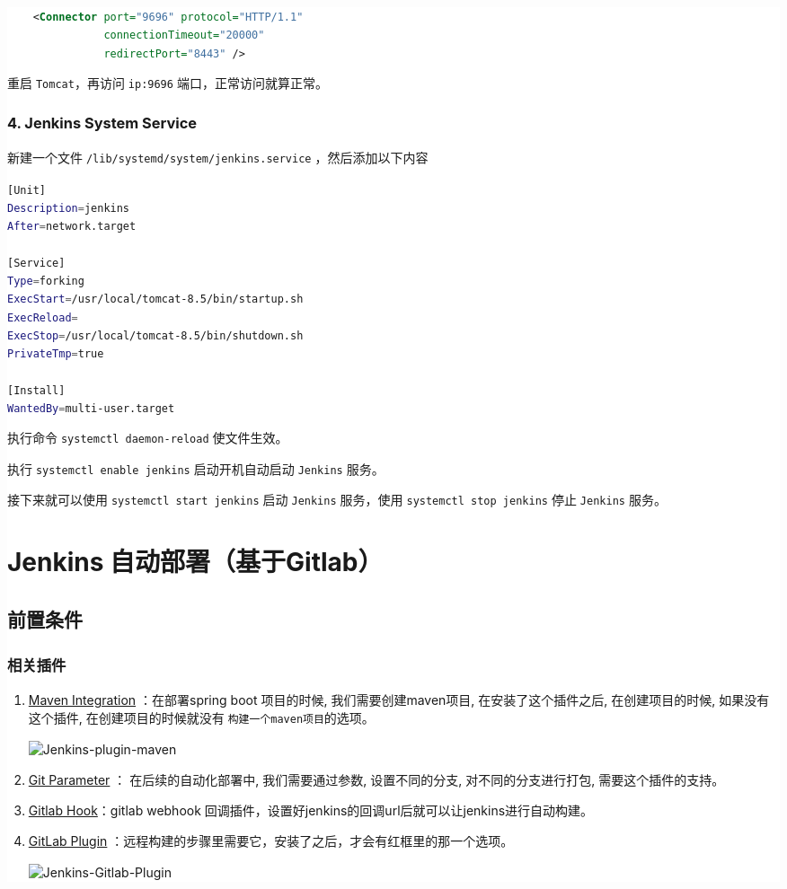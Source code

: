 ```xml
    <Connector port="9696" protocol="HTTP/1.1"
               connectionTimeout="20000"
               redirectPort="8443" />
```

重启 `Tomcat`，再访问 `ip:9696` 端口，正常访问就算正常。

### 4. Jenkins System Service 

新建一个文件 `/lib/systemd/system/jenkins.service` ，然后添加以下内容

```bash
[Unit]
Description=jenkins
After=network.target

[Service]
Type=forking
ExecStart=/usr/local/tomcat-8.5/bin/startup.sh
ExecReload=
ExecStop=/usr/local/tomcat-8.5/bin/shutdown.sh
PrivateTmp=true

[Install]
WantedBy=multi-user.target
```

执行命令 `systemctl daemon-reload` 使文件生效。

执行 `systemctl enable jenkins` 启动开机自动启动 `Jenkins` 服务。

接下来就可以使用 `systemctl start jenkins` 启动 `Jenkins` 服务，使用 `systemctl stop jenkins` 停止 `Jenkins` 服务。

# Jenkins 自动部署（基于Gitlab）

## 前置条件

### 相关插件

1. [Maven Integration](https://plugins.jenkins.io/maven-plugin) ：在部署spring boot 项目的时候, 我们需要创建maven项目, 在安装了这个插件之后, 在创建项目的时候, 如果没有这个插件, 在创建项目的时候就没有 `构建一个maven项目`的选项。

   ![Jenkins-plugin-maven](https://www.lin2j.tech/blog-image/jenkins/Jenkins-plugin-maven.jpg)

2. [Git Parameter](https://plugins.jenkins.io/git-parameter) ： 在后续的自动化部署中, 我们需要通过参数, 设置不同的分支, 对不同的分支进行打包, 需要这个插件的支持。

3. [Gitlab Hook](https://plugins.jenkins.io/gitlab-hook)：gitlab webhook 回调插件，设置好jenkins的回调url后就可以让jenkins进行自动构建。

4. [GitLab Plugin](https://plugins.jenkins.io/gitlab-plugin) ：远程构建的步骤里需要它，安装了之后，才会有红框里的那一个选项。

   ![Jenkins-Gitlab-Plugin](https://www.lin2j.tech/blog-image/jenkins/Jenkins-Gitlab-Plugin.png)
